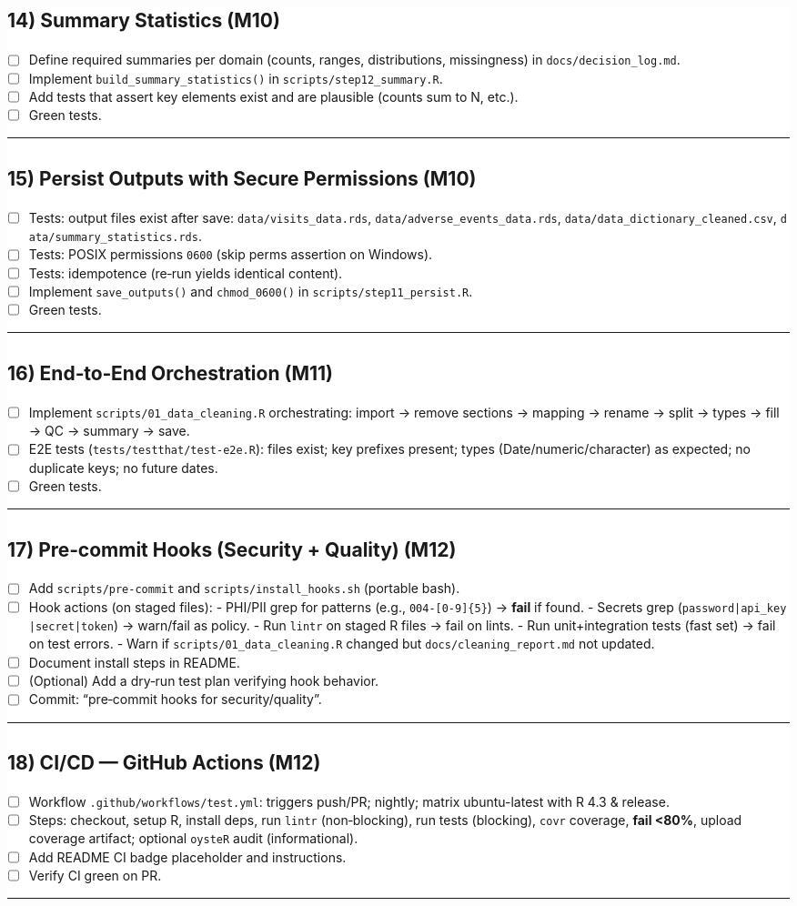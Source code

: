 
## 14) Summary Statistics (M10)
- [ ] Define required summaries per domain (counts, ranges, distributions, missingness) in `docs/decision_log.md`.
- [ ] Implement `build_summary_statistics()` in `scripts/step12_summary.R`.
- [ ] Add tests that assert key elements exist and are plausible (counts sum to N, etc.).
- [ ] Green tests.

---

## 15) Persist Outputs with Secure Permissions (M10)
- [ ] Tests: output files exist after save: `data/visits_data.rds`, `data/adverse_events_data.rds`, `data/data_dictionary_cleaned.csv`, `data/summary_statistics.rds`.
- [ ] Tests: POSIX permissions `0600` (skip perms assertion on Windows).
- [ ] Tests: idempotence (re‑run yields identical content).
- [ ] Implement `save_outputs()` and `chmod_0600()` in `scripts/step11_persist.R`.
- [ ] Green tests.

---

## 16) End‑to‑End Orchestration (M11)
- [ ] Implement `scripts/01_data_cleaning.R` orchestrating: import → remove sections → mapping → rename → split → types → fill → QC → summary → save.
- [ ] E2E tests (`tests/testthat/test-e2e.R`):
      files exist; key prefixes present; types (Date/numeric/character) as expected; no duplicate keys; no future dates.
- [ ] Green tests.

---

## 17) Pre‑commit Hooks (Security + Quality) (M12)
- [ ] Add `scripts/pre-commit` and `scripts/install_hooks.sh` (portable bash).
- [ ] Hook actions (on staged files):
      - PHI/PII grep for patterns (e.g., `004-[0-9]{5}`) → **fail** if found.
      - Secrets grep (`password|api_key|secret|token`) → warn/fail as policy.
      - Run `lintr` on staged R files → fail on lints.
      - Run unit+integration tests (fast set) → fail on test errors.
      - Warn if `scripts/01_data_cleaning.R` changed but `docs/cleaning_report.md` not updated.
- [ ] Document install steps in README.
- [ ] (Optional) Add a dry‑run test plan verifying hook behavior.
- [ ] Commit: “pre‑commit hooks for security/quality”.

---

## 18) CI/CD — GitHub Actions (M12)
- [ ] Workflow `.github/workflows/test.yml`:
      triggers push/PR; nightly; matrix ubuntu-latest with R 4.3 & release.
- [ ] Steps: checkout, setup R, install deps, run `lintr` (non‑blocking), run tests (blocking), `covr` coverage, **fail <80%**, upload coverage artifact; optional `oysteR` audit (informational).
- [ ] Add README CI badge placeholder and instructions.
- [ ] Verify CI green on PR.

---